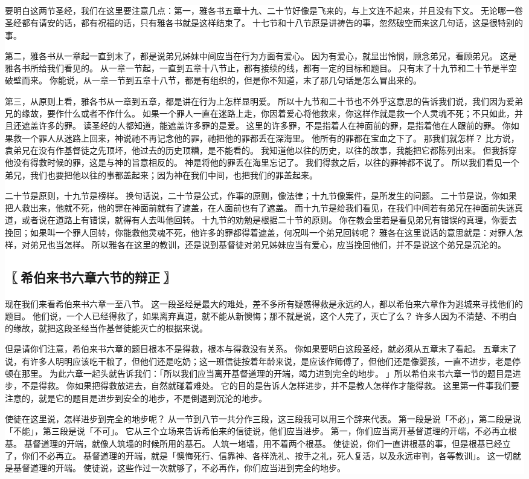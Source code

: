 要明白这两节圣经，我们在这里要注意几点：第一，雅各书五章十九、二十节好像是飞来的，与上文连不起来，并且没有下文。
无论哪一卷圣经都有请安的话，都有祝福的话，只有雅各书就是这样结束了。
十七节和十八节原是讲祷告的事，忽然破空而来这几句话，这是很特别的事。

第二，雅各书从一章起一直到末了，都是说弟兄姊妹中间应当在行为方面有爱心。
因为有爱心，就显出怜悯，顾念弟兄，看顾弟兄。
这是雅各书所给我们看见的。
从一章一节起，一直到五章十八节止，都有接续的线，都有一定的目标和题目。
只有末了十九节和二十节是半空破壁而来。
你能说，从一章一节到五章十八节，都是有组织的，但是你不知道，末了那几句话是怎么冒出来的。

第三，从原则上看，雅各书从一章到五章，都是讲在行为上怎样显明爱。
所以十九节和二十节也不外乎这意思的告诉我们说，我们因为爱弟兄的缘故，要作什么或者不作什么。
如果一个罪人一直在迷路上走，你因着爱心将他救来，你这样作就是救一个人灵魂不死；不只如此，并且还遮盖许多的罪。
读圣经的人都知道，能遮盖许多罪的是爱。
这里的许多罪，不是指着人在神面前的罪，是指着他在人跟前的罪。
你如果救一个罪人从迷路上回来，神说祂不再记念他的罪，祂把他的罪都丢在深海里。
他所有的罪都在宝血之下了。
那我们就怎样？
比方说，袁弟兄在没有作基督徒之先顶坏，他过去的历史顶糟，是不能看的。
我知道他以往的历史，以往的故事，我能把它都陈列出来。
但我拆穿他没有得救时候的罪，这是与神的旨意相反的。
神是将他的罪丢在海里忘记了。
我们得救之后，以往的罪神都不说了。
所以我们看见一个弟兄，我们也要把他以往的事都盖起来；因为神在我们中间，也把我们的罪盖起来。

二十节是原则，十九节是榜样。
换句话说，二十节是公式，作事的原则，像法律；十九节像案件，是所发生的问题。
二十节是说，你如果把人救出来，他就不死，他的罪在神面前就有了遮盖，在人面前也有了遮盖。
而十九节是给我们看见，在我们中间若有弟兄在神面前失迷真道，或者说在道路上有错误，就得有人去叫他回转。
十九节的劝勉是根据二十节的原则。
你在教会里若是看见弟兄有错误的真理，你要去挽回；如果叫一个罪人回转，你能救他灵魂不死，他许多的罪都得着遮盖，何况叫一个弟兄回转呢？
雅各在这里说话的意思就是：对罪人怎样，对弟兄也当怎样。
所以雅各在这里的教训，还是说到基督徒对弟兄姊妹应当有爱心，应当挽回他们，并不是说这个弟兄是沉沦的。

## 〖 希伯来书六章六节的辩正 〗

现在我们来看希伯来书六章一至八节。
这一段圣经是最大的难处，差不多所有疑惑得救是永远的人，都以希伯来六章作为逃城来寻找他们的题目。
他们说，一个人已经得救了，如果离弃真道，就不能从新懊悔；那不就是说，这个人完了，灭亡了么？
许多人因为不清楚、不明白的缘故，就把这段圣经当作基督徒能灭亡的根据来说。

但是请你们注意，希伯来书六章的题目根本不是得救，根本与得救没有关系。
你如果要明白这段圣经，就必须从五章末了看起。
五章末了说，有许多人明明应该吃干粮了，但他们还是吃奶；这一班信徒按着年龄来说，是应该作师傅了，但他们还是像婴孩，一直不进步，老是停顿在那里。
为此六章一起头就告诉我们：「所以我们应当离开基督道理的开端，竭力进到完全的地步。
」所以希伯来书六章一节的题目是进步，不是得救。
你如果把得救放进去，自然就碰着难处。
它的目的是告诉人怎样进步，并不是教人怎样作才能得救。
这里第一件事我们要注意的，就是它的题目是进步到安全的地步，不是倒退到沉沦的地步。

使徒在这里说，怎样进步到完全的地步呢？
从一节到八节一共分作三段，这三段我可以用三个辞来代表。
第一段是说「不必」，第二段是说「不能」，第三段是说「不可」。
它从三个立场来告诉希伯来的信徒说，他们应当进步。
第一，你们应当离开基督道理的开端，不必再立根基。
基督道理的开端，就像人筑墙的时候所用的基石。
人筑一堵墙，用不着两个根基。
使徒说，你们一直讲根基的事，但是根基已经立了，你们不必再立。
基督道理的开端，就是「懊悔死行、信靠神、各样洗礼、按手之礼，死人复活，以及永远审判，各等教训」。
这一切就是基督道理的开端。
使徒说，这些作过一次就够了，不必再作，你们应当进到完全的地步。
